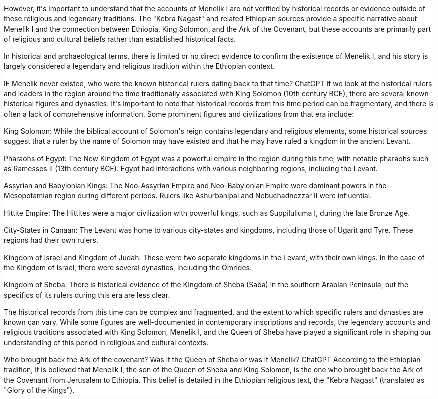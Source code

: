 However, it's important to understand that the accounts of Menelik I are not verified by historical records or evidence outside of these religious and legendary traditions. The "Kebra Nagast" and related Ethiopian sources provide a specific narrative about Menelik I and the connection between Ethiopia, King Solomon, and the Ark of the Covenant, but these accounts are primarily part of religious and cultural beliefs rather than established historical facts.

In historical and archaeological terms, there is limited or no direct evidence to confirm the existence of Menelik I, and his story is largely considered a legendary and religious tradition within the Ethiopian context.

IF Menelik never existed, who were the known historical rulers dating back to that time?
ChatGPT
If we look at the historical rulers and leaders in the region around the time traditionally associated with King Solomon (10th century BCE), there are several known historical figures and dynasties. It's important to note that historical records from this time period can be fragmentary, and there is often a lack of comprehensive information. Some prominent figures and civilizations from that era include:

King Solomon: While the biblical account of Solomon's reign contains legendary and religious elements, some historical sources suggest that a ruler by the name of Solomon may have existed and that he may have ruled a kingdom in the ancient Levant.

Pharaohs of Egypt: The New Kingdom of Egypt was a powerful empire in the region during this time, with notable pharaohs such as Ramesses II (13th century BCE). Egypt had interactions with various neighboring regions, including the Levant.

Assyrian and Babylonian Kings: The Neo-Assyrian Empire and Neo-Babylonian Empire were dominant powers in the Mesopotamian region during different periods. Rulers like Ashurbanipal and Nebuchadnezzar II were influential.

Hittite Empire: The Hittites were a major civilization with powerful kings, such as Suppiluliuma I, during the late Bronze Age.

City-States in Canaan: The Levant was home to various city-states and kingdoms, including those of Ugarit and Tyre. These regions had their own rulers.

Kingdom of Israel and Kingdom of Judah: These were two separate kingdoms in the Levant, with their own kings. In the case of the Kingdom of Israel, there were several dynasties, including the Omrides.

Kingdom of Sheba: There is historical evidence of the Kingdom of Sheba (Saba) in the southern Arabian Peninsula, but the specifics of its rulers during this era are less clear.

The historical records from this time can be complex and fragmented, and the extent to which specific rulers and dynasties are known can vary. While some figures are well-documented in contemporary inscriptions and records, the legendary accounts and religious traditions associated with King Solomon, Menelik I, and the Queen of Sheba have played a significant role in shaping our understanding of this period in religious and cultural contexts.

Who brought back the Ark of the covenant? Was it the Queen of Sheba or was it Menelik? 
ChatGPT
According to the Ethiopian tradition, it is believed that Menelik I, the son of the Queen of Sheba and King Solomon, is the one who brought back the Ark of the Covenant from Jerusalem to Ethiopia. This belief is detailed in the Ethiopian religious text, the "Kebra Nagast" (translated as "Glory of the Kings").
